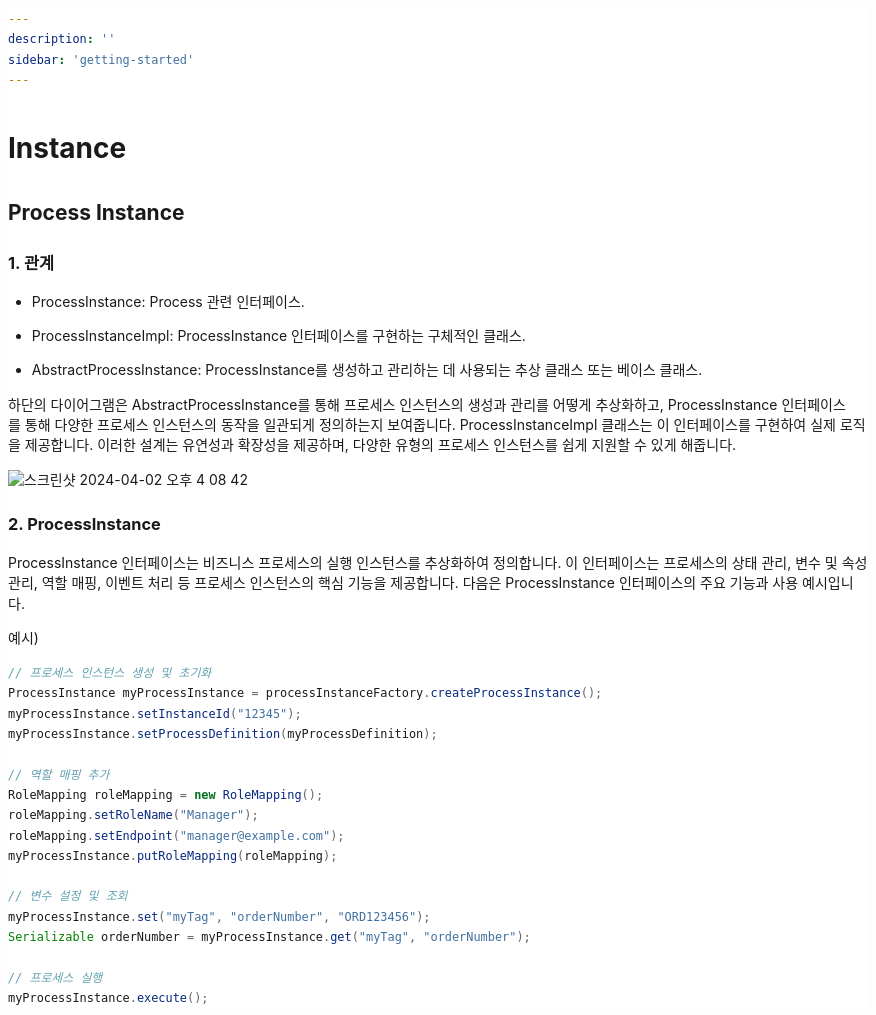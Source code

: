 ```yaml
---
description: ''
sidebar: 'getting-started'
---
```


# Instance

## Process Instance
### 1. 관계
- ProcessInstance: Process 관련 인터페이스.

- ProcessInstanceImpl: ProcessInstance 인터페이스를 구현하는 구체적인 클래스. 

- AbstractProcessInstance: ProcessInstance를 생성하고 관리하는 데 사용되는 추상 클래스 또는 베이스 클래스.


 하단의 다이어그램은 AbstractProcessInstance를 통해 프로세스 인스턴스의 생성과 관리를 어떻게 추상화하고, ProcessInstance 인터페이스를 통해 다양한 프로세스 인스턴스의 동작을 일관되게 정의하는지 보여줍니다. ProcessInstanceImpl 클래스는 이 인터페이스를 구현하여 실제 로직을 제공합니다. 이러한 설계는 유연성과 확장성을 제공하며, 다양한 유형의 프로세스 인스턴스를 쉽게 지원할 수 있게 해줍니다.

![스크린샷 2024-04-02 오후 4 08 42](https://github.com/sooheon45/topping-github-action/assets/54785805/cf7265a8-3c42-4c91-a0df-8788f96ae586)


### 2. ProcessInstance

ProcessInstance 인터페이스는 비즈니스 프로세스의 실행 인스턴스를 추상화하여 정의합니다. 
이 인터페이스는 프로세스의 상태 관리, 변수 및 속성 관리, 역할 매핑, 이벤트 처리 등 프로세스 인스턴스의 핵심 기능을 제공합니다. 
다음은 ProcessInstance 인터페이스의 주요 기능과 사용 예시입니다.

예시)
``` java
// 프로세스 인스턴스 생성 및 초기화
ProcessInstance myProcessInstance = processInstanceFactory.createProcessInstance();
myProcessInstance.setInstanceId("12345");
myProcessInstance.setProcessDefinition(myProcessDefinition);

// 역할 매핑 추가
RoleMapping roleMapping = new RoleMapping();
roleMapping.setRoleName("Manager");
roleMapping.setEndpoint("manager@example.com");
myProcessInstance.putRoleMapping(roleMapping);

// 변수 설정 및 조회
myProcessInstance.set("myTag", "orderNumber", "ORD123456");
Serializable orderNumber = myProcessInstance.get("myTag", "orderNumber");

// 프로세스 실행
myProcessInstance.execute();
```
